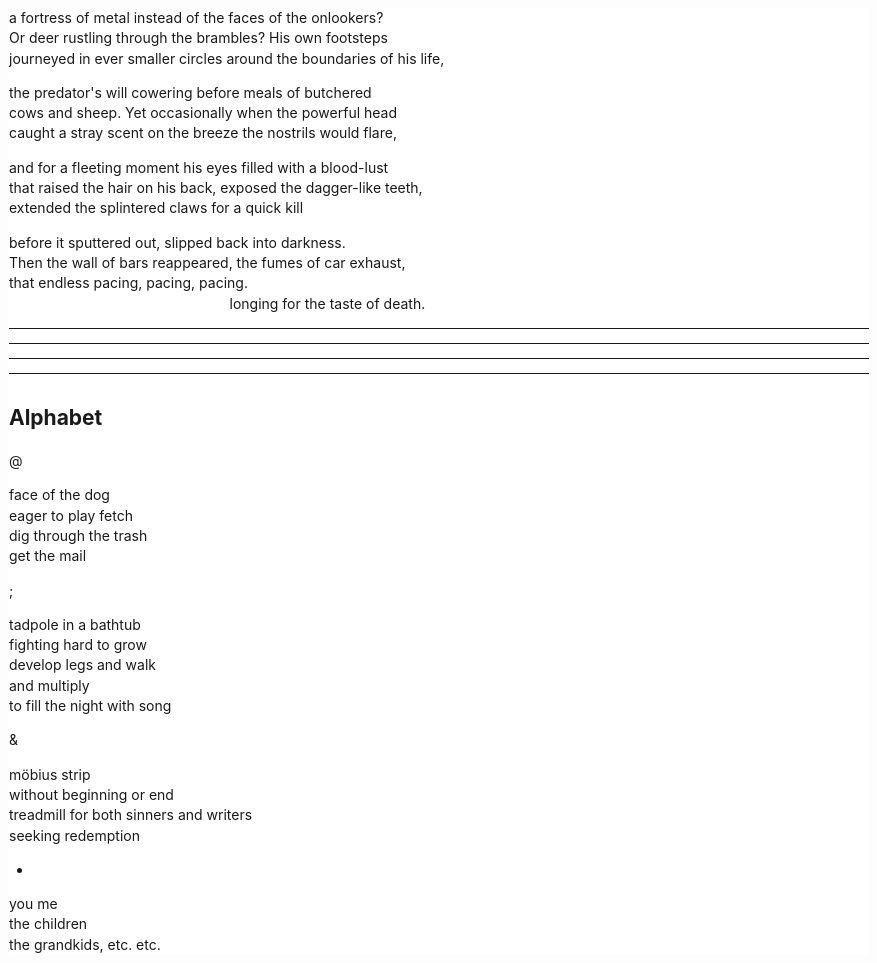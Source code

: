 a fortress of metal instead of the faces of the onlookers?  
Or deer rustling through the brambles? His own footsteps  
journeyed in ever smaller circles around the boundaries of his life,  

the predator's will cowering before meals of butchered  
cows and sheep. Yet occasionally when the powerful head  
caught a stray scent on the breeze the nostrils would flare,  

and for a fleeting moment his eyes filled with a blood-lust  
that raised the hair on his back, exposed the dagger-like teeth,  
extended the splintered claws for a quick kill  

before it sputtered out, slipped back into darkness.  
Then the wall of bars reappeared, the fumes of car exhaust,  
that endless pacing, pacing, pacing.  
&nbsp;&nbsp;&nbsp;&nbsp;&nbsp;&nbsp;&nbsp;&nbsp;&nbsp;&nbsp;&nbsp;&nbsp;&nbsp;&nbsp;&nbsp;&nbsp;&nbsp;&nbsp;&nbsp;&nbsp;&nbsp;&nbsp;&nbsp;&nbsp;&nbsp;&nbsp;&nbsp;&nbsp;&nbsp;&nbsp;&nbsp;&nbsp;&nbsp;&nbsp;&nbsp;&nbsp;&nbsp;&nbsp;&nbsp;&nbsp;&nbsp;&nbsp;&nbsp;&nbsp;&nbsp;&nbsp;&nbsp;&nbsp;&nbsp;&nbsp;&nbsp;&nbsp;&nbsp;&nbsp;&nbsp;&nbsp;longing for the taste of death.

***
***
***
***

## Alphabet

@

face of the dog  
eager to play fetch  
dig through the trash  
get the mail  

;

tadpole in a bathtub    
fighting hard to grow   
develop legs and walk   
and multiply   
to fill the night with song  

&

möbius strip   
without beginning or end  
treadmill for both sinners and writers  
seeking redemption  

+

you me  
the children  
the grandkids, etc. etc.  
